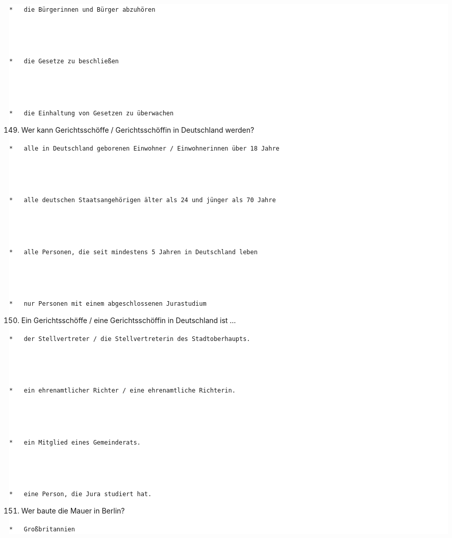 


    *   die Bürgerinnen und Bürger abzuhören




    *   die Gesetze zu beschließen




    *   die Einhaltung von Gesetzen zu überwachen








149. Wer kann Gerichtsschöffe / Gerichtsschöffin in Deutschland werden?

    *   alle in Deutschland geborenen Einwohner / Einwohnerinnen über 18 Jahre




    *   alle deutschen Staatsangehörigen älter als 24 und jünger als 70 Jahre




    *   alle Personen, die seit mindestens 5 Jahren in Deutschland leben




    *   nur Personen mit einem abgeschlossenen Jurastudium








150. Ein Gerichtsschöffe / eine Gerichtsschöffin in Deutschland ist …

    *   der Stellvertreter / die Stellvertreterin des Stadtoberhaupts.




    *   ein ehrenamtlicher Richter / eine ehrenamtliche Richterin.




    *   ein Mitglied eines Gemeinderats.




    *   eine Person, die Jura studiert hat.








151. Wer baute die Mauer in Berlin?

    *   Großbritannien


